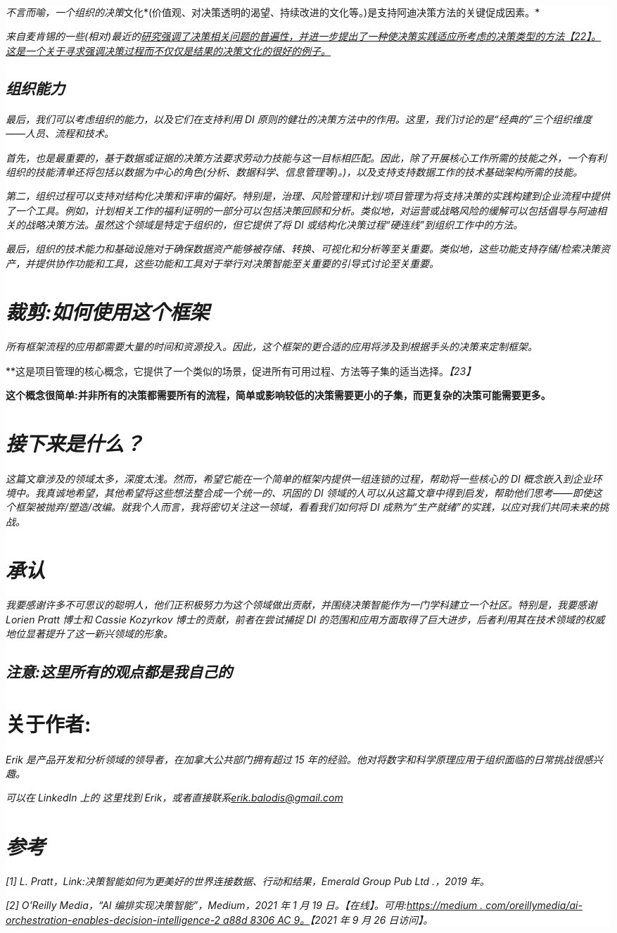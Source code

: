 *不言而喻，一个组织的决策*文化*(价值观、对决策透明的渴望、持续改进的文化等。)是支持阿迪决策方法的关键促成因素。*

*来自麦肯锡的一些(相对)最近的[研究强调了决策相关问题的普遍性，并进一步提出了一种使决策实践适应所考虑的决策类型的方法【22】。这是一个关于寻求强调决策过程而不仅仅是结果的决策文化的很好的例子。](https://www.mckinsey.com/business-functions/people-and-organizational-performance/our-insights/three-keys-to-faster-better-decisions)*

## *组织能力*

*最后，我们可以考虑组织的能力，以及它们在支持利用 DI 原则的健壮的决策方法中的作用。这里，我们讨论的是“经典的”三个组织维度——人员、流程和技术。*

*首先，也是最重要的，基于数据或证据的决策方法要求劳动力技能与这一目标相匹配。因此，除了开展核心工作所需的技能之外，一个有利组织的技能清单还将包括以数据为中心的角色(分析、数据科学、信息管理等)。)，以及支持支持数据工作的技术基础架构所需的技能。*

*第二，组织过程可以支持对结构化决策和评审的偏好。特别是，治理、风险管理和计划/项目管理为将支持决策的实践构建到企业流程中提供了一个工具。例如，计划相关工作的福利证明的一部分可以包括决策回顾和分析。类似地，对运营或战略风险的缓解可以包括倡导与阿迪相关的战略决策方法。虽然这个领域是特定于组织的，但它提供了将 DI 或结构化决策过程“硬连线”到组织工作中的方法。*

*最后，组织的技术能力和基础设施对于确保数据资产能够被存储、转换、可视化和分析等至关重要。类似地，这些功能支持存储/检索决策资产，并提供协作功能和工具，这些功能和工具对于举行对决策智能至关重要的引导式讨论至关重要。*

# *裁剪:如何使用这个框架*

*所有框架流程的应用都需要大量的时间和资源投入。因此，这个框架的更合适的应用将涉及到根据手头的决策来定制框架。*

**这是项目管理的核心概念，它提供了一个类似的场景，促进所有可用过程、方法等子集的适当选择。*【23】*

**这个概念很简单:并非所有的决策都需要所有的流程，简单或影响较低的决策需要更小的子集，而更复杂的决策可能需要更多。**

# *接下来是什么？*

*这篇文章涉及的领域太多，深度太浅。然而，希望它能在一个简单的框架内提供一组连锁的过程，帮助将一些核心的 DI 概念嵌入到企业环境中。我真诚地希望，其他希望将这些想法整合成一个统一的、巩固的 DI 领域的人可以从这篇文章中得到启发，帮助他们思考——即使这个框架被抛弃/塑造/改编。就我个人而言，我将密切关注这一领域，看看我们如何将 DI 成熟为“生产就绪”的实践，以应对我们共同未来的挑战。*

# *承认*

*我要感谢许多不可思议的聪明人，他们正积极努力为这个领域做出贡献，并围绕决策智能作为一门学科建立一个社区。特别是，我要感谢 Lorien Pratt 博士和 Cassie Kozyrkov 博士的贡献，前者在尝试捕捉 DI 的范围和应用方面取得了巨大进步，后者利用其在技术领域的权威地位显著提升了这一新兴领域的形象。*

## *注意:这里所有的观点都是我自己的*

# **关于作者:**

*Erik 是产品开发和分析领域的领导者，在加拿大公共部门拥有超过 15 年的经验。他对将数字和科学原理应用于组织面临的日常挑战很感兴趣。*

*可以在 LinkedIn 上的 *这里找到 *Erik，或者直接联系*[*erik.balodis@gmail.com*](mailto:erik.balodis@gmail.com)**

# *参考*

*[1] L. Pratt，Link:决策智能如何为更美好的世界连接数据、行动和结果，Emerald Group Pub Ltd .，2019 年。*

*[2] O'Reilly Media，“AI 编排实现决策智能”，Medium，2021 年 1 月 19 日。【在线】。可用:[https://medium . com/oreillymedia/ai-orchestration-enables-decision-intelligence-2 a88d 8306 AC 9。](https://medium.com/oreillymedia/ai-orchestration-enables-decision-intelligence-2a88d8306ac9.)【2021 年 9 月 26 日访问】。*

